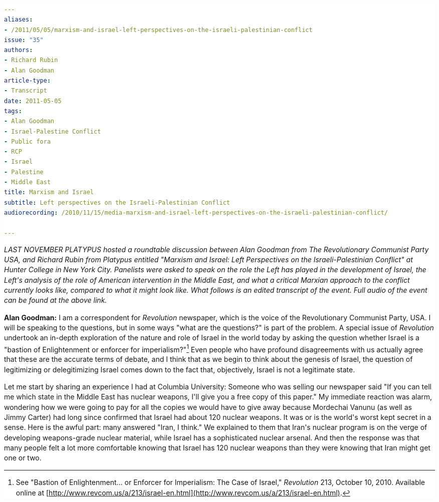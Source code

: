 ```yaml
---
aliases:
- /2011/05/05/marxism-and-israel-left-perspectives-on-the-israeli-palestinian-conflict
issue: "35"
authors:
- Richard Rubin
- Alan Goodman
article-type:
- Transcript
date: 2011-05-05
tags:
- Alan Goodman
- Israel-Palestine Conflict
- Public fora
- RCP
- Israel
- Palestine
- Middle East
title: Marxism and Israel
subtitle: Left perspectives on the Israeli-Palestinian Conflict
audiorecording: /2010/11/15/media-marxism-and-israel-left-perspectives-on-the-israeli-palestinian-conflict/

---
```

*LAST NOVEMBER PLATYPUS hosted a roundtable discussion between Alan Goodman from The Revolutionary Communist Party USA, and Richard Rubin from Platypus entitled "Marxism and Israel: Left Perspectives on the Israeli-Palestinian Conflict" at Hunter College in New York City. Panelists were asked to speak on the role the Left has played in the development of Israel, the Left's analysis of the role of American intervention in the Middle East, and what a critical Marxian approach to the conflict currently looks like, compared to what it might look like. What follows is an edited transcript of the event. Full audio of the event can be found at the above link.*

**Alan Goodman:** I am a correspondent for *Revolution* newspaper, which is the voice of the Revolutionary Communist Party, USA. I will be speaking to the questions, but in some ways "what are the questions?" is part of the problem. A special issue of *Revolution* undertook an in-depth exploration of the nature and role of Israel in the world today by asking the question whether Israel is a "bastion of Enlightenment or enforcer for imperialism?"[^1] Even people who have profound disagreements with us actually agree that these are the accurate terms of debate, and I think that as we begin to think about the genesis of Israel, the question of legitimizing or delegitimizing Israel comes down to the fact that, objectively, Israel is not a legitimate state.

Let me start by sharing an experience I had at Columbia University: Someone who was selling our newspaper said "If you can tell me which state in the Middle East has nuclear weapons, I'll give you a free copy of this paper." My immediate reaction was alarm, wondering how we were going to pay for all the copies we would have to give away because Mordechai Vanunu (as well as Jimmy Carter) had long since confirmed that Israel had about 120 nuclear weapons. It was or is the world's worst kept secret in a sense. Here is the awful part: many answered "Iran, I think." We explained to them that Iran's nuclear program is on the verge of developing weapons-grade nuclear material, while Israel has a sophisticated nuclear arsenal. And then the response was that many people felt a lot more comfortable knowing that Israel has 120 nuclear weapons than they were knowing that Iran might get one or two.


[^1]: See "Bastion of Enlightenment... or Enforcer for Imperialism: The Case of Israel," *Revolution* 213, October 10, 2010. Available online at [http://www.revcom.us/a/213/israel-en.html](http://www.revcom.us/a/213/israel-en.html).
[^2]: Tony Cliff, "The Jews, Israel and the Holocaust," Socialist Review 219, 1998. Available online at [http://www.marxists.org/archive/cliff/works/1998/05/israel.htm](%3Chttp://www.marxists.org/archive/cliff/works/1998/05/israel.htm%3E).
[^3]: Initiative Sozialistisches Forum, "Communism and Israel," *Platypus Review* 28 (October 2010). Available online at [http://www.platypus1917.org/2010/10/08/communism-and-israel/](http://www.platypus1917.org/2010/10/08/communism-and-israel/).
[^4]: "Bastion of Enlightenment... or Enforcer for Imperialism."